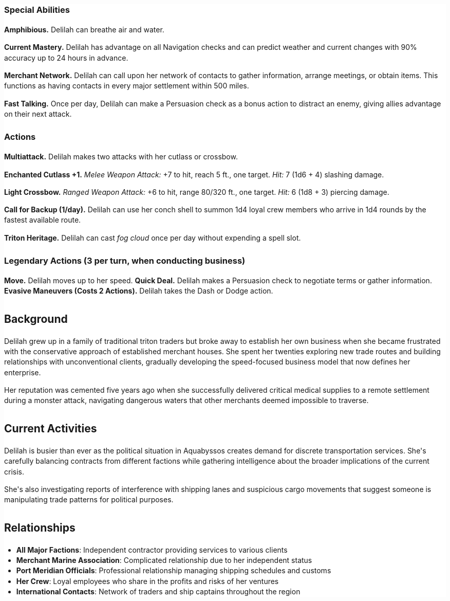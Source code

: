 ### Special Abilities
**Amphibious.** Delilah can breathe air and water.

**Current Mastery.** Delilah has advantage on all Navigation checks and can predict weather and current changes with 90% accuracy up to 24 hours in advance.

**Merchant Network.** Delilah can call upon her network of contacts to gather information, arrange meetings, or obtain items. This functions as having contacts in every major settlement within 500 miles.

**Fast Talking.** Once per day, Delilah can make a Persuasion check as a bonus action to distract an enemy, giving allies advantage on their next attack.

### Actions
**Multiattack.** Delilah makes two attacks with her cutlass or crossbow.

**Enchanted Cutlass +1.** *Melee Weapon Attack:* +7 to hit, reach 5 ft., one target. *Hit:* 7 (1d6 + 4) slashing damage.

**Light Crossbow.** *Ranged Weapon Attack:* +6 to hit, range 80/320 ft., one target. *Hit:* 6 (1d8 + 3) piercing damage.

**Call for Backup (1/day).** Delilah can use her conch shell to summon 1d4 loyal crew members who arrive in 1d4 rounds by the fastest available route.

**Triton Heritage.** Delilah can cast *fog cloud* once per day without expending a spell slot.

### Legendary Actions (3 per turn, when conducting business)
**Move.** Delilah moves up to her speed.
**Quick Deal.** Delilah makes a Persuasion check to negotiate terms or gather information.
**Evasive Maneuvers (Costs 2 Actions).** Delilah takes the Dash or Dodge action.

## Background

Delilah grew up in a family of traditional triton traders but broke away to establish her own business when she became frustrated with the conservative approach of established merchant houses. She spent her twenties exploring new trade routes and building relationships with unconventional clients, gradually developing the speed-focused business model that now defines her enterprise.

Her reputation was cemented five years ago when she successfully delivered critical medical supplies to a remote settlement during a monster attack, navigating dangerous waters that other merchants deemed impossible to traverse.

## Current Activities

Delilah is busier than ever as the political situation in Aquabyssos creates demand for discrete transportation services. She's carefully balancing contracts from different factions while gathering intelligence about the broader implications of the current crisis.

She's also investigating reports of interference with shipping lanes and suspicious cargo movements that suggest someone is manipulating trade patterns for political purposes.

## Relationships
- **All Major Factions**: Independent contractor providing services to various clients
- **Merchant Marine Association**: Complicated relationship due to her independent status
- **Port Meridian Officials**: Professional relationship managing shipping schedules and customs
- **Her Crew**: Loyal employees who share in the profits and risks of her ventures
- **International Contacts**: Network of traders and ship captains throughout the region
